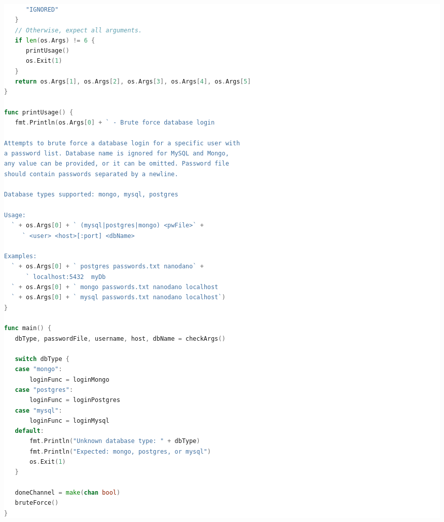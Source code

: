 ```go
      "IGNORED" 
   } 
   // Otherwise, expect all arguments. 
   if len(os.Args) != 6 { 
      printUsage() 
      os.Exit(1) 
   } 
   return os.Args[1], os.Args[2], os.Args[3], os.Args[4], os.Args[5] 
} 

func printUsage() { 
   fmt.Println(os.Args[0] + ` - Brute force database login  

Attempts to brute force a database login for a specific user with  
a password list. Database name is ignored for MySQL and Mongo, 
any value can be provided, or it can be omitted. Password file 
should contain passwords separated by a newline. 

Database types supported: mongo, mysql, postgres 

Usage: 
  ` + os.Args[0] + ` (mysql|postgres|mongo) <pwFile>` +
     ` <user> <host>[:port] <dbName> 

Examples: 
  ` + os.Args[0] + ` postgres passwords.txt nanodano` +
      ` localhost:5432  myDb   
  ` + os.Args[0] + ` mongo passwords.txt nanodano localhost 
  ` + os.Args[0] + ` mysql passwords.txt nanodano localhost`) 
} 

func main() { 
   dbType, passwordFile, username, host, dbName = checkArgs() 

   switch dbType { 
   case "mongo": 
       loginFunc = loginMongo 
   case "postgres": 
       loginFunc = loginPostgres 
   case "mysql": 
       loginFunc = loginMysql 
   default: 
       fmt.Println("Unknown database type: " + dbType) 
       fmt.Println("Expected: mongo, postgres, or mysql") 
       os.Exit(1) 
   } 

   doneChannel = make(chan bool) 
   bruteForce() 
} 
```
